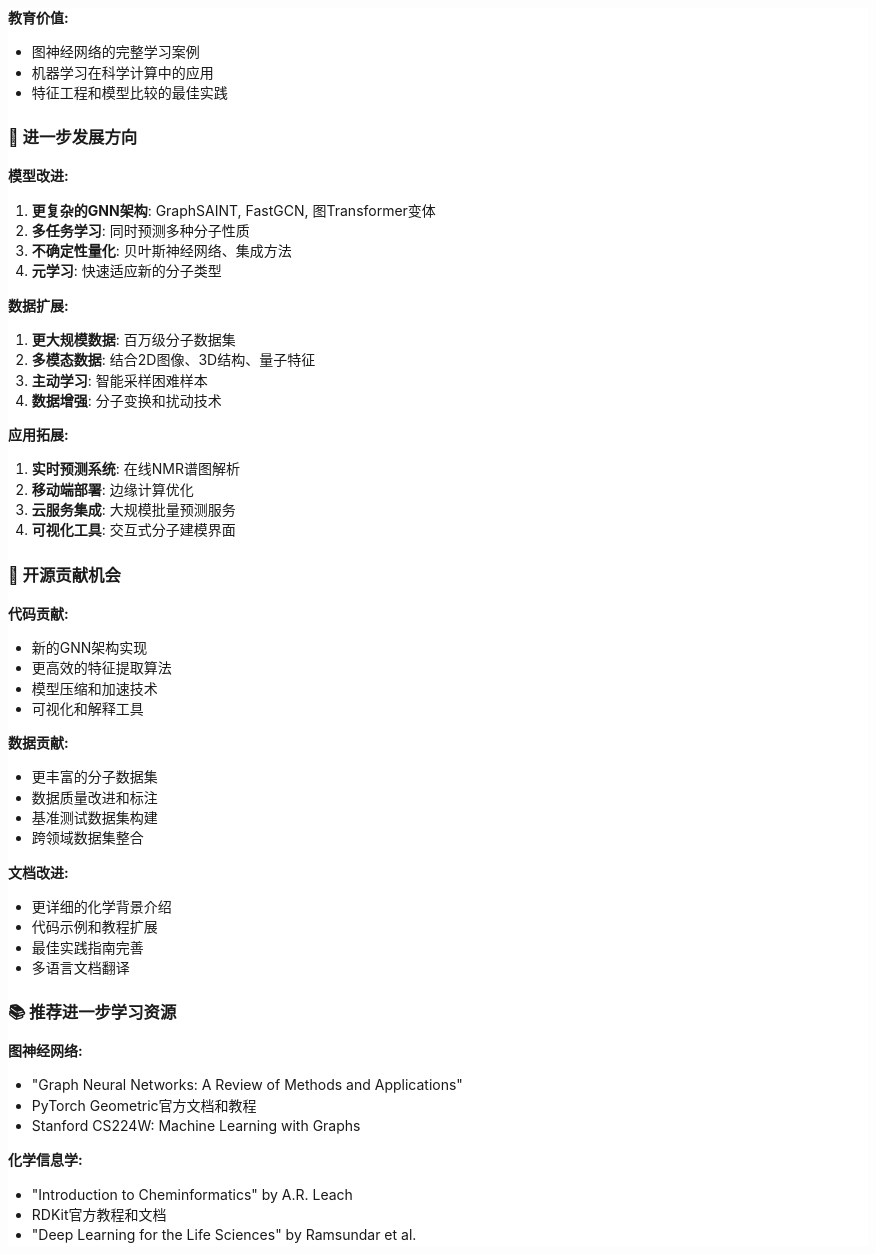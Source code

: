 **教育价值:**
- 图神经网络的完整学习案例
- 机器学习在科学计算中的应用
- 特征工程和模型比较的最佳实践

### 🚀 进一步发展方向

**模型改进:**
1. **更复杂的GNN架构**: GraphSAINT, FastGCN, 图Transformer变体
2. **多任务学习**: 同时预测多种分子性质
3. **不确定性量化**: 贝叶斯神经网络、集成方法
4. **元学习**: 快速适应新的分子类型

**数据扩展:**
1. **更大规模数据**: 百万级分子数据集
2. **多模态数据**: 结合2D图像、3D结构、量子特征
3. **主动学习**: 智能采样困难样本
4. **数据增强**: 分子变换和扰动技术

**应用拓展:**
1. **实时预测系统**: 在线NMR谱图解析
2. **移动端部署**: 边缘计算优化
3. **云服务集成**: 大规模批量预测服务
4. **可视化工具**: 交互式分子建模界面

### 🤝 开源贡献机会

**代码贡献:**
- 新的GNN架构实现
- 更高效的特征提取算法
- 模型压缩和加速技术
- 可视化和解释工具

**数据贡献:**
- 更丰富的分子数据集
- 数据质量改进和标注
- 基准测试数据集构建
- 跨领域数据集整合

**文档改进:**
- 更详细的化学背景介绍
- 代码示例和教程扩展
- 最佳实践指南完善
- 多语言文档翻译

### 📚 推荐进一步学习资源

**图神经网络:**
- "Graph Neural Networks: A Review of Methods and Applications"
- PyTorch Geometric官方文档和教程
- Stanford CS224W: Machine Learning with Graphs

**化学信息学:**
- "Introduction to Cheminformatics" by A.R. Leach
- RDKit官方教程和文档
- "Deep Learning for the Life Sciences" by Ramsundar et al.
